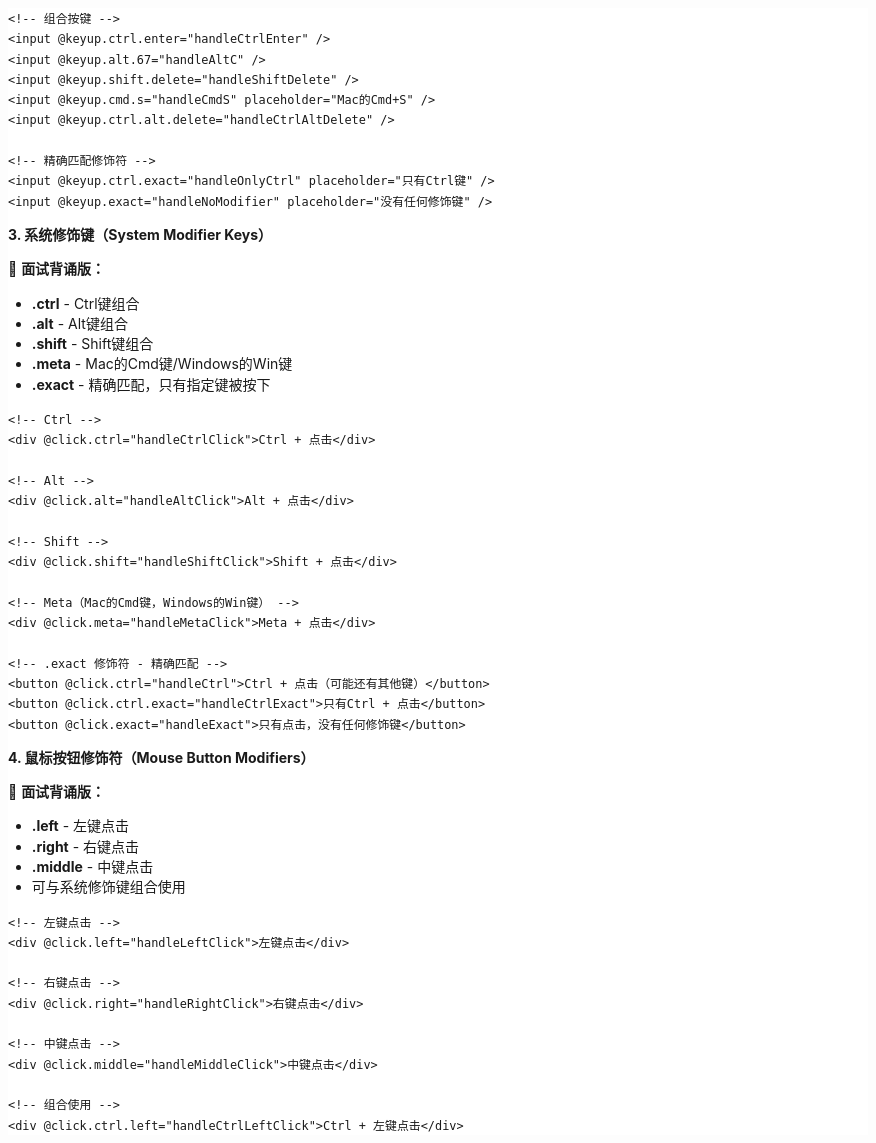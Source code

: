 ```vue
<!-- 组合按键 -->
<input @keyup.ctrl.enter="handleCtrlEnter" />
<input @keyup.alt.67="handleAltC" />
<input @keyup.shift.delete="handleShiftDelete" />
<input @keyup.cmd.s="handleCmdS" placeholder="Mac的Cmd+S" />
<input @keyup.ctrl.alt.delete="handleCtrlAltDelete" />

<!-- 精确匹配修饰符 -->
<input @keyup.ctrl.exact="handleOnlyCtrl" placeholder="只有Ctrl键" />
<input @keyup.exact="handleNoModifier" placeholder="没有任何修饰键" />
```

**3. 系统修饰键（System Modifier Keys）**

📝 **面试背诵版：**
- **.ctrl** - Ctrl键组合
- **.alt** - Alt键组合
- **.shift** - Shift键组合
- **.meta** - Mac的Cmd键/Windows的Win键
- **.exact** - 精确匹配，只有指定键被按下

```vue
<!-- Ctrl -->
<div @click.ctrl="handleCtrlClick">Ctrl + 点击</div>

<!-- Alt -->
<div @click.alt="handleAltClick">Alt + 点击</div>

<!-- Shift -->
<div @click.shift="handleShiftClick">Shift + 点击</div>

<!-- Meta（Mac的Cmd键，Windows的Win键） -->
<div @click.meta="handleMetaClick">Meta + 点击</div>

<!-- .exact 修饰符 - 精确匹配 -->
<button @click.ctrl="handleCtrl">Ctrl + 点击（可能还有其他键）</button>
<button @click.ctrl.exact="handleCtrlExact">只有Ctrl + 点击</button>
<button @click.exact="handleExact">只有点击，没有任何修饰键</button>
```

**4. 鼠标按钮修饰符（Mouse Button Modifiers）**

📝 **面试背诵版：**
- **.left** - 左键点击
- **.right** - 右键点击
- **.middle** - 中键点击
- 可与系统修饰键组合使用

```vue
<!-- 左键点击 -->
<div @click.left="handleLeftClick">左键点击</div>

<!-- 右键点击 -->
<div @click.right="handleRightClick">右键点击</div>

<!-- 中键点击 -->
<div @click.middle="handleMiddleClick">中键点击</div>

<!-- 组合使用 -->
<div @click.ctrl.left="handleCtrlLeftClick">Ctrl + 左键点击</div>
```
